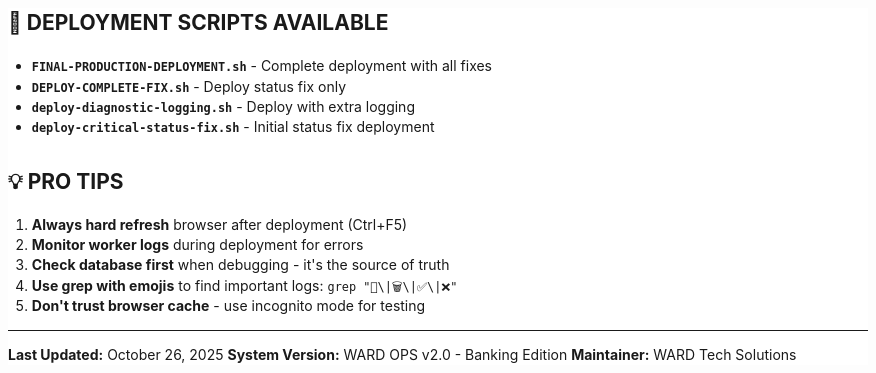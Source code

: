 ## 📝 DEPLOYMENT SCRIPTS AVAILABLE

- **`FINAL-PRODUCTION-DEPLOYMENT.sh`** - Complete deployment with all fixes
- **`DEPLOY-COMPLETE-FIX.sh`** - Deploy status fix only
- **`deploy-diagnostic-logging.sh`** - Deploy with extra logging
- **`deploy-critical-status-fix.sh`** - Initial status fix deployment

## 💡 PRO TIPS

1. **Always hard refresh** browser after deployment (Ctrl+F5)
2. **Monitor worker logs** during deployment for errors
3. **Check database first** when debugging - it's the source of truth
4. **Use grep with emojis** to find important logs: `grep "🔔\|🗑️\|✅\|❌"`
5. **Don't trust browser cache** - use incognito mode for testing

---

**Last Updated:** October 26, 2025
**System Version:** WARD OPS v2.0 - Banking Edition
**Maintainer:** WARD Tech Solutions